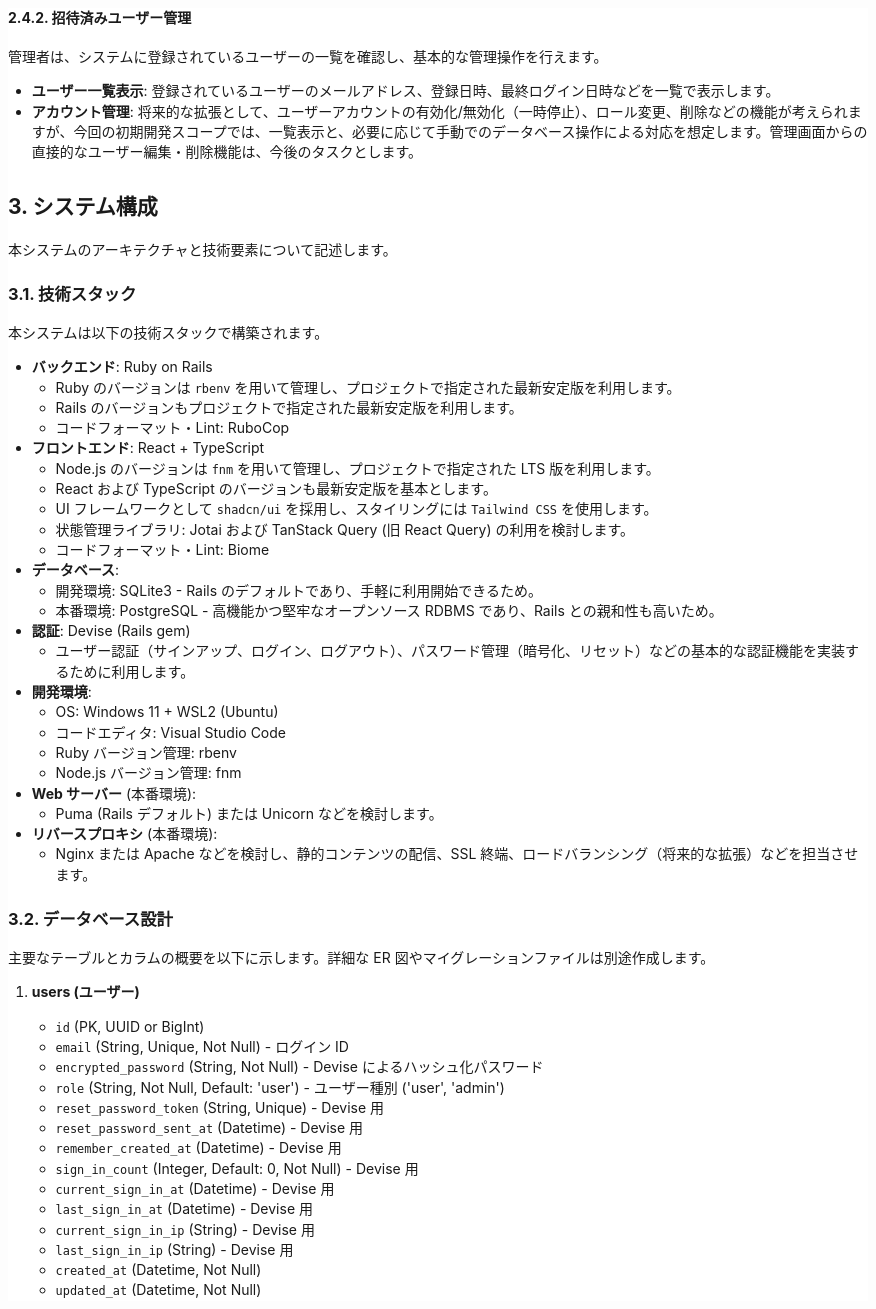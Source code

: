 #### 2.4.2. 招待済みユーザー管理

管理者は、システムに登録されているユーザーの一覧を確認し、基本的な管理操作を行えます。

- **ユーザー一覧表示**: 登録されているユーザーのメールアドレス、登録日時、最終ログイン日時などを一覧で表示します。
- **アカウント管理**: 将来的な拡張として、ユーザーアカウントの有効化/無効化（一時停止）、ロール変更、削除などの機能が考えられますが、今回の初期開発スコープでは、一覧表示と、必要に応じて手動でのデータベース操作による対応を想定します。管理画面からの直接的なユーザー編集・削除機能は、今後のタスクとします。

## 3. システム構成

本システムのアーキテクチャと技術要素について記述します。

### 3.1. 技術スタック

本システムは以下の技術スタックで構築されます。

- **バックエンド**: Ruby on Rails
  - Ruby のバージョンは `rbenv` を用いて管理し、プロジェクトで指定された最新安定版を利用します。
  - Rails のバージョンもプロジェクトで指定された最新安定版を利用します。
  - コードフォーマット・Lint: RuboCop
- **フロントエンド**: React + TypeScript
  - Node.js のバージョンは `fnm` を用いて管理し、プロジェクトで指定された LTS 版を利用します。
  - React および TypeScript のバージョンも最新安定版を基本とします。
  - UI フレームワークとして `shadcn/ui` を採用し、スタイリングには `Tailwind CSS` を使用します。
  - 状態管理ライブラリ: Jotai および TanStack Query (旧 React Query) の利用を検討します。
  - コードフォーマット・Lint: Biome
- **データベース**:
  - 開発環境: SQLite3 - Rails のデフォルトであり、手軽に利用開始できるため。
  - 本番環境: PostgreSQL - 高機能かつ堅牢なオープンソース RDBMS であり、Rails との親和性も高いため。
- **認証**: Devise (Rails gem)
  - ユーザー認証（サインアップ、ログイン、ログアウト）、パスワード管理（暗号化、リセット）などの基本的な認証機能を実装するために利用します。
- **開発環境**:
  - OS: Windows 11 + WSL2 (Ubuntu)
  - コードエディタ: Visual Studio Code
  - Ruby バージョン管理: rbenv
  - Node.js バージョン管理: fnm
- **Web サーバー** (本番環境):
  - Puma (Rails デフォルト) または Unicorn などを検討します。
- **リバースプロキシ** (本番環境):
  - Nginx または Apache などを検討し、静的コンテンツの配信、SSL 終端、ロードバランシング（将来的な拡張）などを担当させます。

### 3.2. データベース設計

主要なテーブルとカラムの概要を以下に示します。詳細な ER 図やマイグレーションファイルは別途作成します。

1.  **users (ユーザー)**

    - `id` (PK, UUID or BigInt)
    - `email` (String, Unique, Not Null) - ログイン ID
    - `encrypted_password` (String, Not Null) - Devise によるハッシュ化パスワード
    - `role` (String, Not Null, Default: 'user') - ユーザー種別 ('user', 'admin')
    - `reset_password_token` (String, Unique) - Devise 用
    - `reset_password_sent_at` (Datetime) - Devise 用
    - `remember_created_at` (Datetime) - Devise 用
    - `sign_in_count` (Integer, Default: 0, Not Null) - Devise 用
    - `current_sign_in_at` (Datetime) - Devise 用
    - `last_sign_in_at` (Datetime) - Devise 用
    - `current_sign_in_ip` (String) - Devise 用
    - `last_sign_in_ip` (String) - Devise 用
    - `created_at` (Datetime, Not Null)
    - `updated_at` (Datetime, Not Null)
